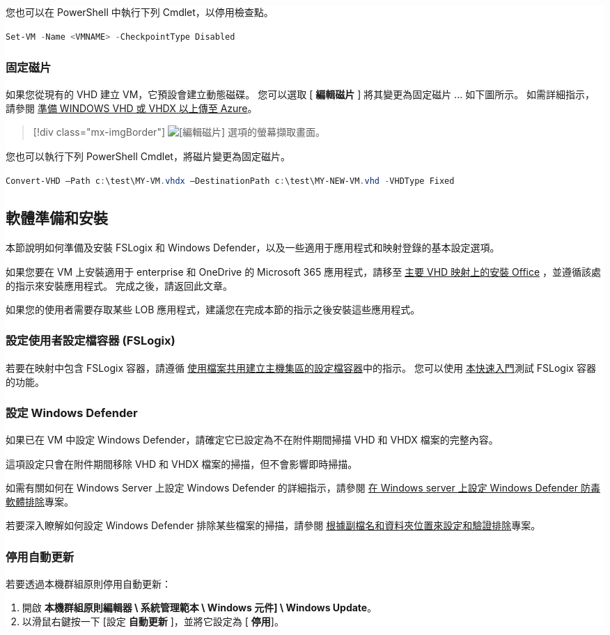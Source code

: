 您也可以在 PowerShell 中執行下列 Cmdlet，以停用檢查點。

```powershell
Set-VM -Name <VMNAME> -CheckpointType Disabled
```

### <a name="fixed-disk"></a>固定磁片

如果您從現有的 VHD 建立 VM，它預設會建立動態磁碟。 您可以選取 [ **編輯磁片** ] 將其變更為固定磁片 ... 如下圖所示。 如需詳細指示，請參閱 [準備 WINDOWS VHD 或 VHDX 以上傳至 Azure](../virtual-machines/windows/prepare-for-upload-vhd-image.md)。

> [!div class="mx-imgBorder"]
> ![[編輯磁片] 選項的螢幕擷取畫面。](media/35772414b5a0f81f06f54065561d1414.png)

您也可以執行下列 PowerShell Cmdlet，將磁片變更為固定磁片。

```powershell
Convert-VHD –Path c:\test\MY-VM.vhdx –DestinationPath c:\test\MY-NEW-VM.vhd -VHDType Fixed
```

## <a name="software-preparation-and-installation"></a>軟體準備和安裝

本節說明如何準備及安裝 FSLogix 和 Windows Defender，以及一些適用于應用程式和映射登錄的基本設定選項。

如果您要在 VM 上安裝適用于 enterprise 和 OneDrive 的 Microsoft 365 應用程式，請移至 [主要 VHD 映射上的安裝 Office](install-office-on-wvd-master-image.md) ，並遵循該處的指示來安裝應用程式。 完成之後，請返回此文章。

如果您的使用者需要存取某些 LOB 應用程式，建議您在完成本節的指示之後安裝這些應用程式。

### <a name="set-up-user-profile-container-fslogix"></a>設定使用者設定檔容器 (FSLogix) 

若要在映射中包含 FSLogix 容器，請遵循 [使用檔案共用建立主機集區的設定檔容器](create-host-pools-user-profile.md#configure-the-fslogix-profile-container)中的指示。 您可以使用 [本快速入門](/fslogix/configure-cloud-cache-tutorial/)測試 FSLogix 容器的功能。

### <a name="configure-windows-defender"></a>設定 Windows Defender

如果已在 VM 中設定 Windows Defender，請確定它已設定為不在附件期間掃描 VHD 和 VHDX 檔案的完整內容。

這項設定只會在附件期間移除 VHD 和 VHDX 檔案的掃描，但不會影響即時掃描。

如需有關如何在 Windows Server 上設定 Windows Defender 的詳細指示，請參閱 [在 Windows server 上設定 Windows Defender 防毒軟體排除](/windows/security/threat-protection/windows-defender-antivirus/configure-server-exclusions-windows-defender-antivirus/)專案。

若要深入瞭解如何設定 Windows Defender 排除某些檔案的掃描，請參閱 [根據副檔名和資料夾位置來設定和驗證排除](/windows/security/threat-protection/windows-defender-antivirus/configure-extension-file-exclusions-windows-defender-antivirus/)專案。

### <a name="disable-automatic-updates"></a>停用自動更新

若要透過本機群組原則停用自動更新：

1. 開啟 **本機群組原則編輯器 \\ 系統管理範本 \\ Windows 元件] \\ Windows Update**。
2. 以滑鼠右鍵按一下 [設定 **自動更新** ]，並將它設定為 [ **停用**]。

